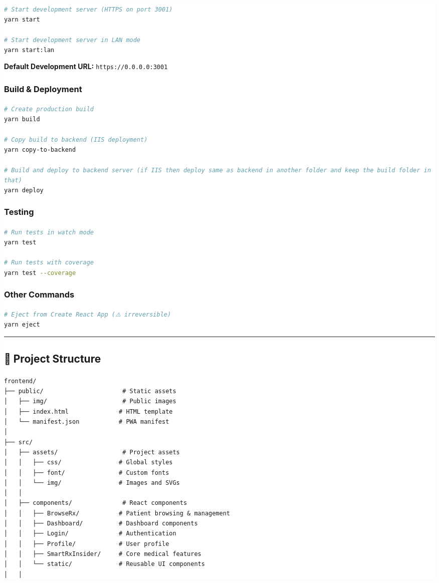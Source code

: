 ```bash
# Start development server (HTTPS on port 3001)
yarn start

# Start development server in LAN mode
yarn start:lan
```

**Default Development URL:** `https://0.0.0.0:3001`

### Build & Deployment

```bash
# Create production build
yarn build

# Copy build to backend (IIS deployment)
yarn copy-to-backend

# Build and deploy to backend server (if IIS then deploy same as backend in another folder and keep the build folder in that)
yarn deploy
```

### Testing

```bash
# Run tests in watch mode
yarn test

# Run tests with coverage
yarn test --coverage
```

### Other Commands

```bash
# Eject from Create React App (⚠️ irreversible)
yarn eject
```

---

## 📁 Project Structure

```
frontend/
├── public/                      # Static assets
│   ├── img/                     # Public images
│   ├── index.html              # HTML template
│   └── manifest.json           # PWA manifest
│
├── src/
│   ├── assets/                  # Project assets
│   │   ├── css/                # Global styles
│   │   ├── font/               # Custom fonts
│   │   └── img/                # Images and SVGs
│   │
│   ├── components/              # React components
│   │   ├── BrowseRx/           # Patient browsing & management
│   │   ├── Dashboard/          # Dashboard components
│   │   ├── Login/              # Authentication
│   │   ├── Profile/            # User profile
│   │   ├── SmartRxInsider/     # Core medical features
│   │   └── static/             # Reusable UI components
│   │
```